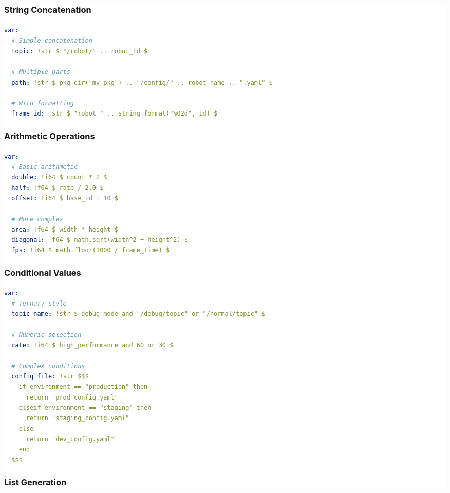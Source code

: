 ### String Concatenation

```yaml
var:
  # Simple concatenation
  topic: !str $ "/robot/" .. robot_id $

  # Multiple parts
  path: !str $ pkg_dir("my_pkg") .. "/config/" .. robot_name .. ".yaml" $

  # With formatting
  frame_id: !str $ "robot_" .. string.format("%02d", id) $
```

### Arithmetic Operations

```yaml
var:
  # Basic arithmetic
  double: !i64 $ count * 2 $
  half: !f64 $ rate / 2.0 $
  offset: !i64 $ base_id + 10 $

  # More complex
  area: !f64 $ width * height $
  diagonal: !f64 $ math.sqrt(width^2 + height^2) $
  fps: !i64 $ math.floor(1000 / frame_time) $
```

### Conditional Values

```yaml
var:
  # Ternary-style
  topic_name: !str $ debug_mode and "/debug/topic" or "/normal/topic" $

  # Numeric selection
  rate: !i64 $ high_performance and 60 or 30 $

  # Complex conditions
  config_file: !str $$$
    if environment == "production" then
      return "prod_config.yaml"
    elseif environment == "staging" then
      return "staging_config.yaml"
    else
      return "dev_config.yaml"
    end
  $$$
```

### List Generation

